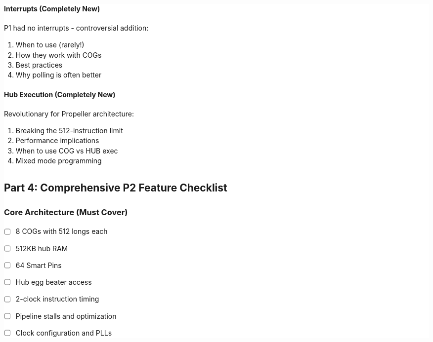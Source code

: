 #### Interrupts (Completely New)
P1 had no interrupts - controversial addition:
1. When to use (rarely!)
2. How they work with COGs
3. Best practices
4. Why polling is often better

#### Hub Execution (Completely New)
Revolutionary for Propeller architecture:
1. Breaking the 512-instruction limit
2. Performance implications
3. When to use COG vs HUB exec
4. Mixed mode programming

## Part 4: Comprehensive P2 Feature Checklist

### Core Architecture (Must Cover)
- [ ] 8 COGs with 512 longs each
- [ ] 512KB hub RAM
- [ ] 64 Smart Pins
- [ ] Hub egg beater access
- [ ] 2-clock instruction timing
- [ ] Pipeline stalls and optimization
- [ ] Clock configuration and PLLs

